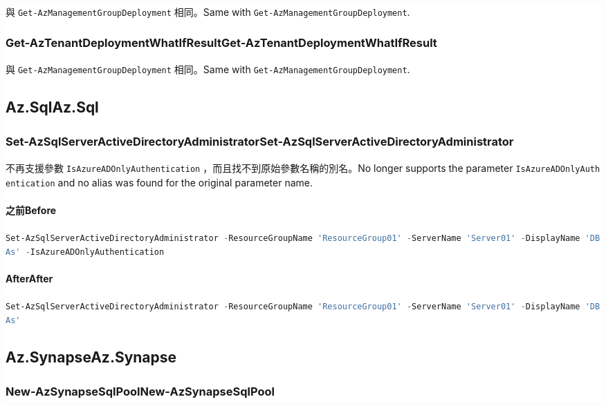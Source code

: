 <span data-ttu-id="a1299-302">與 `Get-AzManagementGroupDeployment` 相同。</span><span class="sxs-lookup"><span data-stu-id="a1299-302">Same with `Get-AzManagementGroupDeployment`.</span></span>

### <a name="get-aztenantdeploymentwhatifresult"></a><span data-ttu-id="a1299-303">Get-AzTenantDeploymentWhatIfResult</span><span class="sxs-lookup"><span data-stu-id="a1299-303">Get-AzTenantDeploymentWhatIfResult</span></span>

<span data-ttu-id="a1299-304">與 `Get-AzManagementGroupDeployment` 相同。</span><span class="sxs-lookup"><span data-stu-id="a1299-304">Same with `Get-AzManagementGroupDeployment`.</span></span>

## <a name="azsql"></a><span data-ttu-id="a1299-305">Az.Sql</span><span class="sxs-lookup"><span data-stu-id="a1299-305">Az.Sql</span></span>

### <a name="set-azsqlserveractivedirectoryadministrator"></a><span data-ttu-id="a1299-306">Set-AzSqlServerActiveDirectoryAdministrator</span><span class="sxs-lookup"><span data-stu-id="a1299-306">Set-AzSqlServerActiveDirectoryAdministrator</span></span>

<span data-ttu-id="a1299-307">不再支援參數 `IsAzureADOnlyAuthentication` ，而且找不到原始參數名稱的別名。</span><span class="sxs-lookup"><span data-stu-id="a1299-307">No longer supports the parameter `IsAzureADOnlyAuthentication` and no alias was found for the original parameter name.</span></span>

#### <a name="before"></a><span data-ttu-id="a1299-308">之前</span><span class="sxs-lookup"><span data-stu-id="a1299-308">Before</span></span>

```powershell
Set-AzSqlServerActiveDirectoryAdministrator -ResourceGroupName 'ResourceGroup01' -ServerName 'Server01' -DisplayName 'DBAs' -IsAzureADOnlyAuthentication
```

#### <a name="after"></a><span data-ttu-id="a1299-309">After</span><span class="sxs-lookup"><span data-stu-id="a1299-309">After</span></span>

```powershell
Set-AzSqlServerActiveDirectoryAdministrator -ResourceGroupName 'ResourceGroup01' -ServerName 'Server01' -DisplayName 'DBAs'
```

## <a name="azsynapse"></a><span data-ttu-id="a1299-310">Az.Synapse</span><span class="sxs-lookup"><span data-stu-id="a1299-310">Az.Synapse</span></span>

### <a name="new-azsynapsesqlpool"></a><span data-ttu-id="a1299-311">New-AzSynapseSqlPool</span><span class="sxs-lookup"><span data-stu-id="a1299-311">New-AzSynapseSqlPool</span></span>
